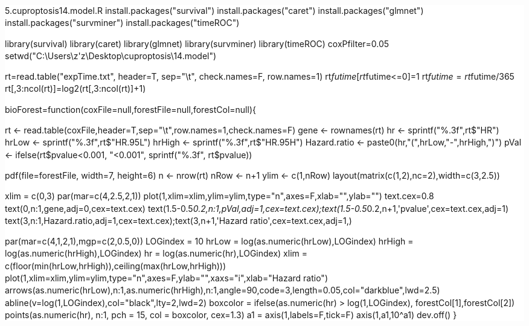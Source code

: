 5.cuproptosis14.model.R
install.packages("survival")
install.packages("caret")
install.packages("glmnet")
install.packages("survminer")
install.packages("timeROC")

library(survival)
library(caret)
library(glmnet)
library(survminer)
library(timeROC)
coxPfilter=0.05       
setwd("C:\\Users\\z'z\\Desktop\\cuproptosis\\14.model")      

rt=read.table("expTime.txt", header=T, sep="\t", check.names=F, row.names=1)
rt$futime[rt$futime<=0]=1
rt$futime=rt$futime/365
rt[,3:ncol(rt)]=log2(rt[,3:ncol(rt)]+1)

bioForest=function(coxFile=null,forestFile=null,forestCol=null){

rt <- read.table(coxFile,header=T,sep="\t",row.names=1,check.names=F)
gene <- rownames(rt)
hr <- sprintf("%.3f",rt$"HR")
hrLow  <- sprintf("%.3f",rt$"HR.95L")
hrHigh <- sprintf("%.3f",rt$"HR.95H")
Hazard.ratio <- paste0(hr,"(",hrLow,"-",hrHigh,")")
pVal <- ifelse(rt$pvalue<0.001, "<0.001", sprintf("%.3f", rt$pvalue))

pdf(file=forestFile, width=7, height=6)
n <- nrow(rt)
nRow <- n+1
ylim <- c(1,nRow)
layout(matrix(c(1,2),nc=2),width=c(3,2.5))

xlim = c(0,3)
par(mar=c(4,2.5,2,1))
plot(1,xlim=xlim,ylim=ylim,type="n",axes=F,xlab="",ylab="")
text.cex=0.8
text(0,n:1,gene,adj=0,cex=text.cex)
text(1.5-0.5*0.2,n:1,pVal,adj=1,cex=text.cex);text(1.5-0.5*0.2,n+1,'pvalue',cex=text.cex,adj=1)
text(3,n:1,Hazard.ratio,adj=1,cex=text.cex);text(3,n+1,'Hazard ratio',cex=text.cex,adj=1,)

par(mar=c(4,1,2,1),mgp=c(2,0.5,0))
LOGindex = 10
hrLow = log(as.numeric(hrLow),LOGindex)
hrHigh = log(as.numeric(hrHigh),LOGindex)
hr = log(as.numeric(hr),LOGindex)
xlim = c(floor(min(hrLow,hrHigh)),ceiling(max(hrLow,hrHigh)))
plot(1,xlim=xlim,ylim=ylim,type="n",axes=F,ylab="",xaxs="i",xlab="Hazard ratio")
arrows(as.numeric(hrLow),n:1,as.numeric(hrHigh),n:1,angle=90,code=3,length=0.05,col="darkblue",lwd=2.5)
abline(v=log(1,LOGindex),col="black",lty=2,lwd=2)
boxcolor = ifelse(as.numeric(hr) > log(1,LOGindex), forestCol[1],forestCol[2])
points(as.numeric(hr), n:1, pch = 15, col = boxcolor, cex=1.3)
a1 = axis(1,labels=F,tick=F)
axis(1,a1,10^a1)
dev.off()
}
